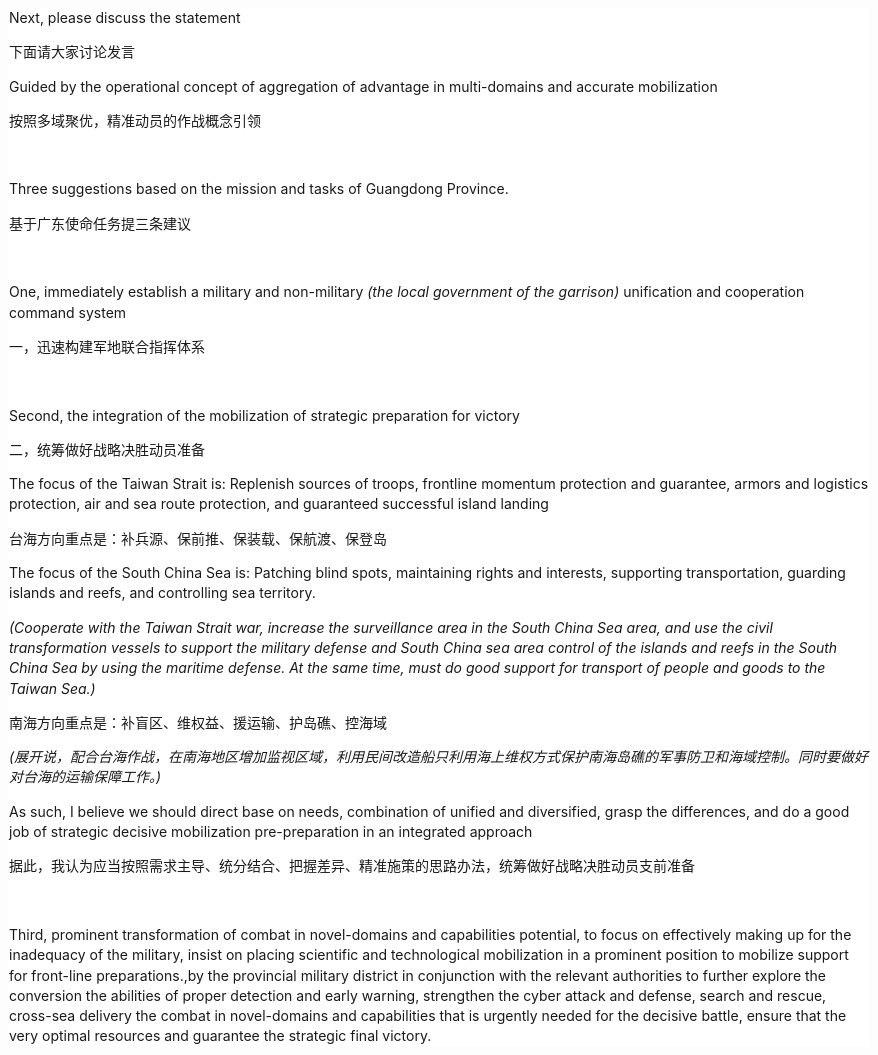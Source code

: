 Next, please discuss the statement

下面请大家讨论发言

Guided by the operational concept of aggregation of advantage in multi-domains and accurate mobilization

按照多域聚优，精准动员的作战概念引领

&nbsp;

Three suggestions based on the mission and tasks of Guangdong Province.

基于广东使命任务提三条建议

&nbsp;

One, immediately establish a military and non-military *(the local government of the garrison)* unification and cooperation command system

一，迅速构建军地联合指挥体系

&nbsp;

Second, the integration of the mobilization of strategic preparation for victory

二，统筹做好战略决胜动员准备

The focus of the Taiwan Strait is: Replenish sources of troops, frontline momentum protection and guarantee, armors and logistics protection, air and sea route protection, and guaranteed successful island landing

台海方向重点是：补兵源、保前推、保装载、保航渡、保登岛

The focus of the South China Sea is: Patching blind spots, maintaining rights and interests, supporting transportation, guarding islands and reefs, and controlling sea territory.

*(Cooperate with the Taiwan Strait war, increase the surveillance area in the South China Sea area, and use the civil transformation vessels to support the military defense and South China sea area control of the islands and reefs in the South China Sea by using the maritime defense. At the same time, must do good support for  transport of people and goods to the Taiwan Sea.)*

南海方向重点是：补盲区、维权益、援运输、护岛礁、控海域

*(展开说，配合台海作战，在南海地区增加监视区域，利用民间改造船只利用海上维权方式保护南海岛礁的军事防卫和海域控制。同时要做好对台海的运输保障工作。)*

As such, I believe we should direct base on needs, combination of unified and diversified, grasp the differences, and do a good job of strategic decisive mobilization pre-preparation in an integrated approach

据此，我认为应当按照需求主导、统分结合、把握差异、精准施策的思路办法，统筹做好战略决胜动员支前准备

&nbsp;

Third, prominent transformation of combat in novel-domains and capabilities potential, to focus on effectively making up for the inadequacy of the military, insist on placing scientific and technological mobilization in a prominent position to mobilize support for front-line preparations.,by the provincial military district in conjunction with the relevant authorities to further explore the conversion the abilities of proper detection and early warning, strengthen the cyber attack and defense, search and rescue, cross-sea delivery the combat in novel-domains and capabilities that is urgently needed for the decisive battle, ensure that the very optimal resources and guarantee the strategic final victory.
